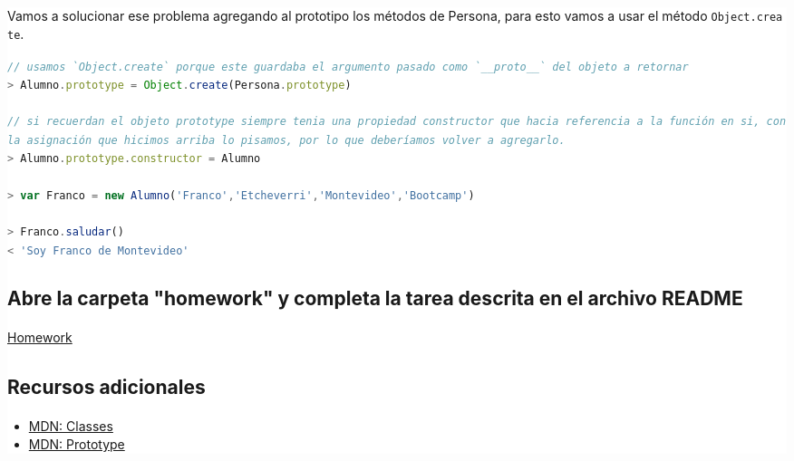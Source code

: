 Vamos a solucionar ese problema agregando al prototipo los métodos de Persona, para esto vamos a usar el método `Object.create`.

``` javascript
// usamos `Object.create` porque este guardaba el argumento pasado como `__proto__` del objeto a retornar
> Alumno.prototype = Object.create(Persona.prototype)

// si recuerdan el objeto prototype siempre tenia una propiedad constructor que hacia referencia a la función en si, con la asignación que hicimos arriba lo pisamos, por lo que deberíamos volver a agregarlo.
> Alumno.prototype.constructor = Alumno

> var Franco = new Alumno('Franco','Etcheverri','Montevideo','Bootcamp')

> Franco.saludar()
< 'Soy Franco de Montevideo'
```

## Abre la carpeta "homework" y completa la tarea descrita en el archivo README
[Homework](https://github.com/atralice/Curso.Prep.Henry/tree/master/06-JS-V/homework)

## Recursos adicionales

* [MDN: Classes](https://developer.mozilla.org/en-US/docs/Web/JavaScript/Reference/Classes)
* [MDN: Prototype](https://developer.mozilla.org/en-US/docs/Web/JavaScript/Reference/Global_Objects/Object/prototype)
